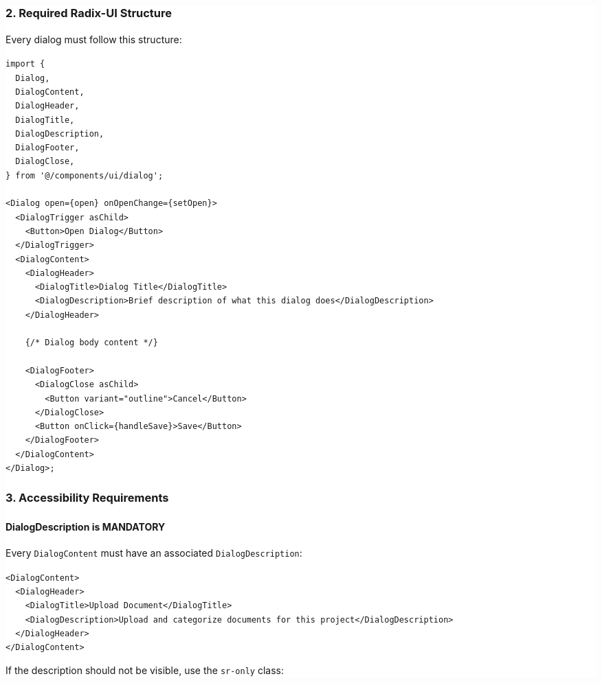 ### 2. Required Radix-UI Structure

Every dialog must follow this structure:

```tsx
import {
  Dialog,
  DialogContent,
  DialogHeader,
  DialogTitle,
  DialogDescription,
  DialogFooter,
  DialogClose,
} from '@/components/ui/dialog';

<Dialog open={open} onOpenChange={setOpen}>
  <DialogTrigger asChild>
    <Button>Open Dialog</Button>
  </DialogTrigger>
  <DialogContent>
    <DialogHeader>
      <DialogTitle>Dialog Title</DialogTitle>
      <DialogDescription>Brief description of what this dialog does</DialogDescription>
    </DialogHeader>

    {/* Dialog body content */}

    <DialogFooter>
      <DialogClose asChild>
        <Button variant="outline">Cancel</Button>
      </DialogClose>
      <Button onClick={handleSave}>Save</Button>
    </DialogFooter>
  </DialogContent>
</Dialog>;
```

### 3. Accessibility Requirements

#### DialogDescription is MANDATORY

Every `DialogContent` must have an associated `DialogDescription`:

```tsx
<DialogContent>
  <DialogHeader>
    <DialogTitle>Upload Document</DialogTitle>
    <DialogDescription>Upload and categorize documents for this project</DialogDescription>
  </DialogHeader>
</DialogContent>
```

If the description should not be visible, use the `sr-only` class:

